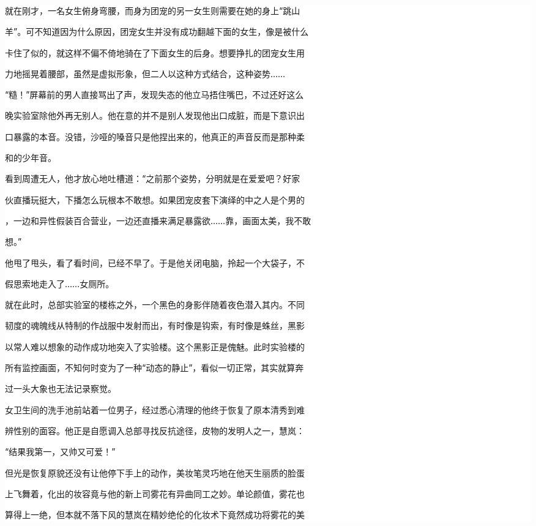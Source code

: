 

就在刚才，一名女生俯身弯腰，而身为团宠的另一女生则需要在她的身上“跳山

羊”。可不知道因为什么原因，团宠女生并没有成功翻越下面的女生，像是被什么

卡住了似的，就这样不偏不倚地骑在了下面女生的后身。想要挣扎的团宠女生用

力地摇晃着腰部，虽然是虚拟形象，但二人以这种方式结合，这种姿势……



“糙！”屏幕前的男人直接骂出了声，发现失态的他立马捂住嘴巴，不过还好这么

晚实验室除他外再无别人。他在意的并不是别人发现他出口成脏，而是下意识出

口暴露的本音。没错，沙哑的嗓音只是他捏出来的，他真正的声音反而是那种柔

和的少年音。





看到周遭无人，他才放心地吐槽道：“之前那个姿势，分明就是在爱爱吧？好家

伙直播玩挺大，下播怎么玩根本不敢想。如果团宠皮套下演绎的中之人是个男的

，一边和异性假装百合营业，一边还直播来满足暴露欲……靠，画面太美，我不敢

想。”



他甩了甩头，看了看时间，已经不早了。于是他关闭电脑，拎起一个大袋子，不

假思索地走入了……女厕所。





就在此时，总部实验室的楼栋之外，一个黑色的身影伴随着夜色潜入其内。不同

韧度的魂魄线从特制的作战服中发射而出，有时像是钩索，有时像是蛛丝，黑影

以常人难以想象的动作成功地突入了实验楼。这个黑影正是傀魅。此时实验楼的

所有监控画面，不知何时变为了一种“动态的静止”，看似一切正常，其实就算奔

过一头大象也无法记录察觉。





女卫生间的洗手池前站着一位男子，经过悉心清理的他终于恢复了原本清秀到难

辨性别的面容。他正是自愿调入总部寻找反抗途径，皮物的发明人之一，慧岚：

“结果我第一，又帅又可爱！”





但光是恢复原貌还没有让他停下手上的动作，美妆笔灵巧地在他天生丽质的脸蛋

上飞舞着，化出的妆容竟与他的新上司雾花有异曲同工之妙。单论颜值，雾花也

算得上一绝，但本就不落下风的慧岚在精妙绝伦的化妆术下竟然成功将雾花的美
